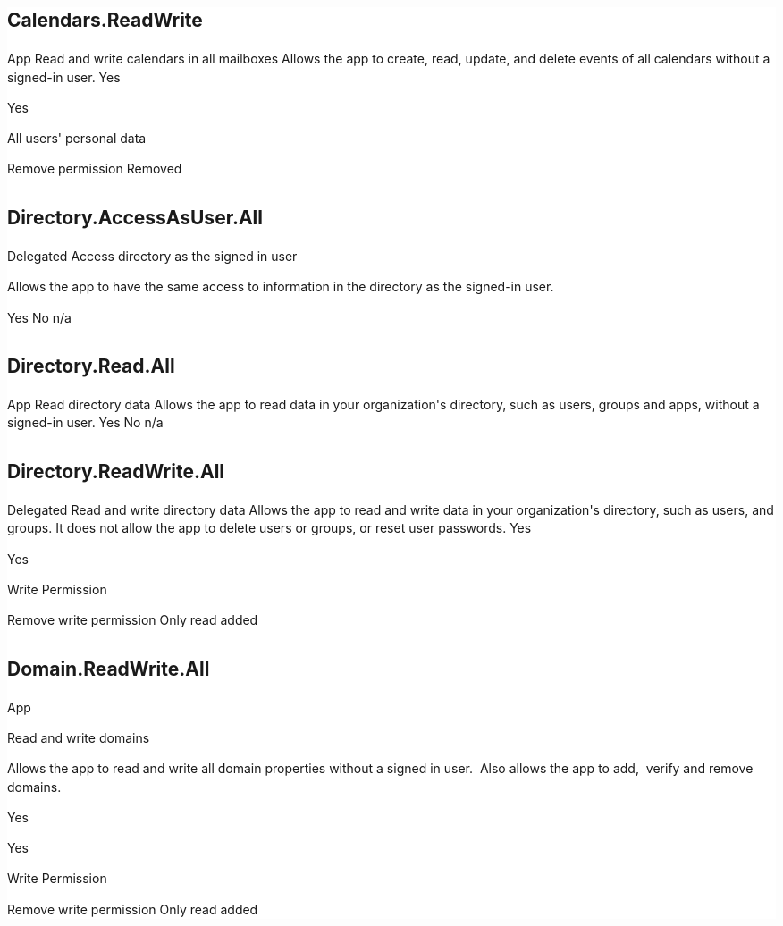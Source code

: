 <tr class="even">
<td><h2 id="MoodleAADIntegrationWork-Calendars.ReadWrite.1" class="fxs-blade-title-titleText msportalfx-tooltip-overflow" style="text-decoration: none;">Calendars.ReadWrite</h2></td>
<td>App</td>
<td>Read and write calendars in all mailboxes</td>
<td>Allows the app to create, read, update, and delete events of all calendars without a signed-in user.</td>
<td>Yes</td>
<td><p>Yes</p>
<p>All users' personal data</p></td>
<td>Remove permission</td>
<td>Removed</td>
</tr>
<tr class="odd">
<td><h2 id="MoodleAADIntegrationWork-Directory.AccessAsUser.All" class="fxs-blade-title-titleText msportalfx-tooltip-overflow" style="text-decoration: none;">Directory.AccessAsUser.All</h2></td>
<td>Delegated</td>
<td>Access directory as the signed in user</td>
<td><p>Allows the app to have the same access to information in the directory as the signed-in user.</p></td>
<td>Yes</td>
<td>No</td>
<td>n/a</td>
<td><br />
</td>
</tr>
<tr class="even">
<td><h2 id="MoodleAADIntegrationWork-Directory.Read.All" class="fxs-blade-title-titleText msportalfx-tooltip-overflow" style="text-decoration: none;">Directory.Read.All</h2></td>
<td>App</td>
<td>Read directory data</td>
<td>Allows the app to read data in your organization's directory, such as users, groups and apps, without a signed-in user.</td>
<td>Yes</td>
<td>No</td>
<td>n/a</td>
<td><br />
</td>
</tr>
<tr class="odd">
<td><h2 id="MoodleAADIntegrationWork-Directory.ReadWrite.All" class="fxs-blade-title-titleText msportalfx-tooltip-overflow" style="text-decoration: none;">Directory.ReadWrite.All</h2></td>
<td>Delegated</td>
<td>Read and write directory data</td>
<td>Allows the app to read and write data in your organization's directory, such as users, and groups. It does not allow the app to delete users or groups, or reset user passwords.</td>
<td>Yes</td>
<td><p>Yes</p>
<p>Write Permission</p></td>
<td>Remove write permission</td>
<td>Only read added</td>
</tr>
<tr class="even">
<td><h2 id="MoodleAADIntegrationWork-Domain.ReadWrite.All" class="fxs-blade-title-titleText msportalfx-tooltip-overflow" style="text-decoration: none;">Domain.ReadWrite.All</h2></td>
<td>App</td>
<td><p>Read and write domains</p></td>
<td><p>Allows the app to read and write all domain properties without a signed in user.  Also allows the app to add,  verify and remove domains.</p></td>
<td>Yes</td>
<td><p>Yes</p>
<p>Write Permission</p></td>
<td>Remove write permission</td>
<td>Only read added</td>